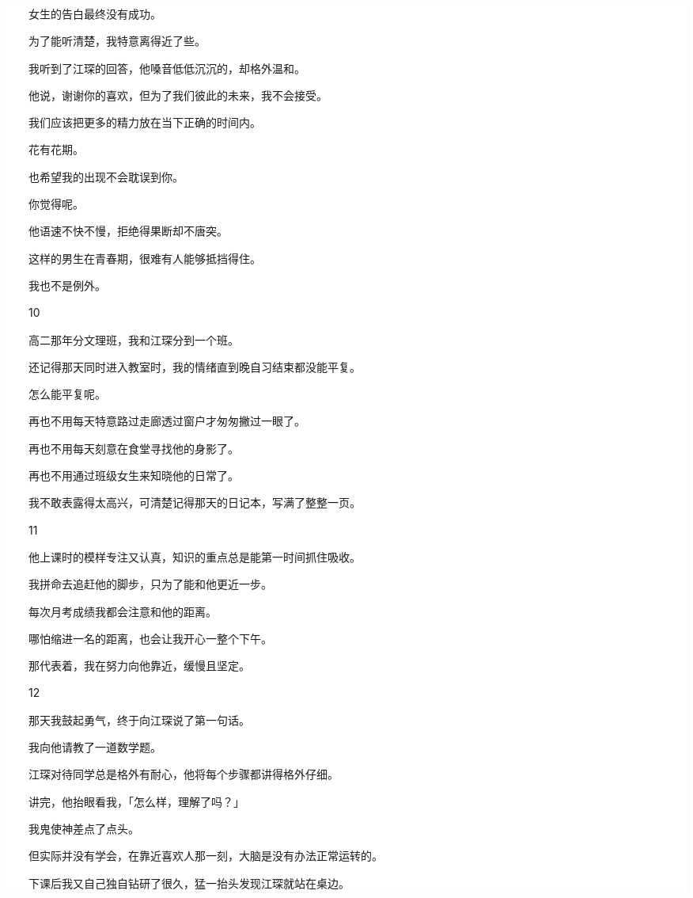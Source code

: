 &emsp;&emsp;女生的告白最终没有成功。  
  
&emsp;&emsp;为了能听清楚，我特意离得近了些。  
  
&emsp;&emsp;我听到了江琛的回答，他嗓音低低沉沉的，却格外温和。  
  
&emsp;&emsp;他说，谢谢你的喜欢，但为了我们彼此的未来，我不会接受。  
  
&emsp;&emsp;我们应该把更多的精力放在当下正确的时间内。  
  
&emsp;&emsp;花有花期。  
  
&emsp;&emsp;也希望我的出现不会耽误到你。  
  
&emsp;&emsp;你觉得呢。  
  
&emsp;&emsp;他语速不快不慢，拒绝得果断却不唐突。  
  
&emsp;&emsp;这样的男生在青春期，很难有人能够抵挡得住。  
  
&emsp;&emsp;我也不是例外。  
  
&emsp;&emsp;10  
  
&emsp;&emsp;高二那年分文理班，我和江琛分到一个班。  
  
&emsp;&emsp;还记得那天同时进入教室时，我的情绪直到晚自习结束都没能平复。  
  
&emsp;&emsp;怎么能平复呢。  
  
&emsp;&emsp;再也不用每天特意路过走廊透过窗户才匆匆撇过一眼了。  
  
&emsp;&emsp;再也不用每天刻意在食堂寻找他的身影了。  
  
&emsp;&emsp;再也不用通过班级女生来知晓他的日常了。  
  
&emsp;&emsp;我不敢表露得太高兴，可清楚记得那天的日记本，写满了整整一页。  
  
&emsp;&emsp;11  
  
&emsp;&emsp;他上课时的模样专注又认真，知识的重点总是能第一时间抓住吸收。  
  
&emsp;&emsp;我拼命去追赶他的脚步，只为了能和他更近一步。  
  
&emsp;&emsp;每次月考成绩我都会注意和他的距离。  
  
&emsp;&emsp;哪怕缩进一名的距离，也会让我开心一整个下午。  
  
&emsp;&emsp;那代表着，我在努力向他靠近，缓慢且坚定。  
  
&emsp;&emsp;12  
  
&emsp;&emsp;那天我鼓起勇气，终于向江琛说了第一句话。  
  
&emsp;&emsp;我向他请教了一道数学题。  
  
&emsp;&emsp;江琛对待同学总是格外有耐心，他将每个步骤都讲得格外仔细。  
  
&emsp;&emsp;讲完，他抬眼看我，「怎么样，理解了吗？」  
  
&emsp;&emsp;我鬼使神差点了点头。  
  
&emsp;&emsp;但实际并没有学会，在靠近喜欢人那一刻，大脑是没有办法正常运转的。  
  
&emsp;&emsp;下课后我又自己独自钻研了很久，猛一抬头发现江琛就站在桌边。  
  